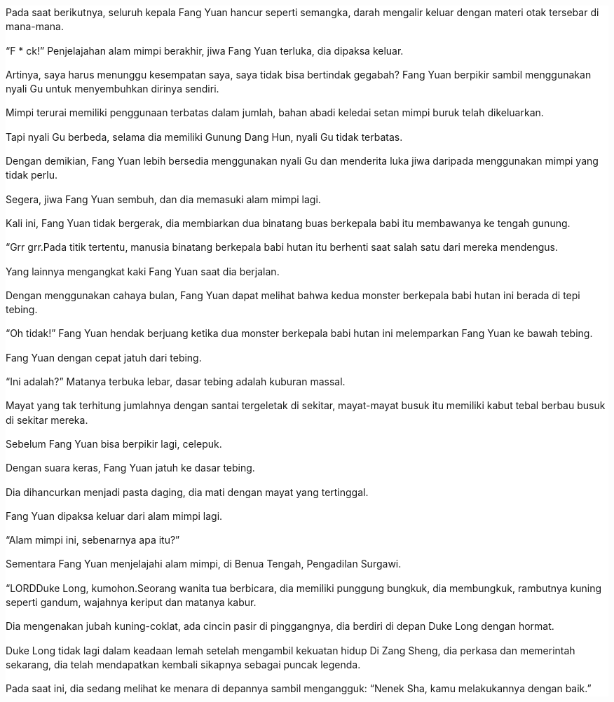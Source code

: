 Pada saat berikutnya, seluruh kepala Fang Yuan hancur seperti semangka, darah mengalir keluar dengan materi otak tersebar di mana-mana.

“F * ck!” Penjelajahan alam mimpi berakhir, jiwa Fang Yuan terluka, dia dipaksa keluar.

Artinya, saya harus menunggu kesempatan saya, saya tidak bisa bertindak gegabah? Fang Yuan berpikir sambil menggunakan nyali Gu untuk menyembuhkan dirinya sendiri.

Mimpi terurai memiliki penggunaan terbatas dalam jumlah, bahan abadi keledai setan mimpi buruk telah dikeluarkan.

Tapi nyali Gu berbeda, selama dia memiliki Gunung Dang Hun, nyali Gu tidak terbatas.

Dengan demikian, Fang Yuan lebih bersedia menggunakan nyali Gu dan menderita luka jiwa daripada menggunakan mimpi yang tidak perlu.

Segera, jiwa Fang Yuan sembuh, dan dia memasuki alam mimpi lagi.

Kali ini, Fang Yuan tidak bergerak, dia membiarkan dua binatang buas berkepala babi itu membawanya ke tengah gunung.

“Grr grr.Pada titik tertentu, manusia binatang berkepala babi hutan itu berhenti saat salah satu dari mereka mendengus.

Yang lainnya mengangkat kaki Fang Yuan saat dia berjalan.

Dengan menggunakan cahaya bulan, Fang Yuan dapat melihat bahwa kedua monster berkepala babi hutan ini berada di tepi tebing.

“Oh tidak!” Fang Yuan hendak berjuang ketika dua monster berkepala babi hutan ini melemparkan Fang Yuan ke bawah tebing.

Fang Yuan dengan cepat jatuh dari tebing.



“Ini adalah?” Matanya terbuka lebar, dasar tebing adalah kuburan massal.

Mayat yang tak terhitung jumlahnya dengan santai tergeletak di sekitar, mayat-mayat busuk itu memiliki kabut tebal berbau busuk di sekitar mereka.

Sebelum Fang Yuan bisa berpikir lagi, celepuk.

Dengan suara keras, Fang Yuan jatuh ke dasar tebing.

Dia dihancurkan menjadi pasta daging, dia mati dengan mayat yang tertinggal.

Fang Yuan dipaksa keluar dari alam mimpi lagi.

“Alam mimpi ini, sebenarnya apa itu?”

Sementara Fang Yuan menjelajahi alam mimpi, di Benua Tengah, Pengadilan Surgawi.

“LORDDuke Long, kumohon.Seorang wanita tua berbicara, dia memiliki punggung bungkuk, dia membungkuk, rambutnya kuning seperti gandum, wajahnya keriput dan matanya kabur.

Dia mengenakan jubah kuning-coklat, ada cincin pasir di pinggangnya, dia berdiri di depan Duke Long dengan hormat.

Duke Long tidak lagi dalam keadaan lemah setelah mengambil kekuatan hidup Di Zang Sheng, dia perkasa dan memerintah sekarang, dia telah mendapatkan kembali sikapnya sebagai puncak legenda.

Pada saat ini, dia sedang melihat ke menara di depannya sambil mengangguk: “Nenek Sha, kamu melakukannya dengan baik.”
